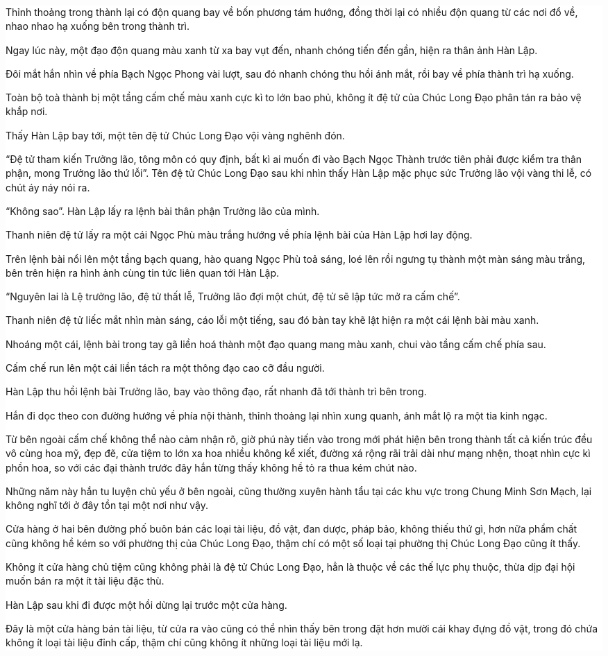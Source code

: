 Thỉnh thoảng trong thành lại có độn quang bay về bốn phương tám hướng, đồng thời lại có nhiều độn quang từ các nơi đổ về, nhao nhao hạ xuống bên trong thành trì.

Ngay lúc này, một đạo độn quang màu xanh từ xa bay vụt đến, nhanh chóng tiến đến gần, hiện ra thân ảnh Hàn Lập.

Đôi mắt hắn nhìn về phía Bạch Ngọc Phong vài lượt, sau đó nhanh chóng thu hồi ánh mắt, rồi bay về phía thành trì hạ xuống.

Toàn bộ toà thành bị một tầng cấm chế màu xanh cực kì to lớn bao phủ, không ít đệ tử của Chúc Long Đạo phân tán ra bảo vệ khắp nơi.

Thấy Hàn Lập bay tới, một tên đệ tử Chúc Long Đạo vội vàng nghênh đón.

“Đệ tử tham kiến Trưởng lão, tông môn có quy định, bất kì ai muốn đi vào Bạch Ngọc Thành trước tiên phải được kiểm tra thân phận, mong Trưởng lão thứ lỗi”. Tên đệ tử Chúc Long Đạo sau khi nhìn thấy Hàn Lập mặc phục sức Trưởng lão vội vàng thi lễ, có chút áy náy nói ra.

“Không sao”. Hàn Lập lấy ra lệnh bài thân phận Trưởng lão của mình.

Thanh niên đệ tử lấy ra một cái Ngọc Phù màu trắng hướng về phía lệnh bài của Hàn Lập hơi lay động.

Trên lệnh bài nổi lên một tầng bạch quang, hào quang Ngọc Phù toả sáng, loé lên rồi ngưng tụ thành một màn sáng màu trắng, bên trên hiện ra hình ảnh cùng tin tức liên quan tới Hàn Lập.

“Nguyên lai là Lệ trưởng lão, đệ tử thất lễ, Trưởng lão đợi một chút, đệ tử sẽ lập tức mở ra cấm chế”.

Thanh niên đệ tử liếc mắt nhìn màn sáng, cáo lỗi một tiếng, sau đó bàn tay khẽ lật hiện ra một cái lệnh bài màu xanh.

Nhoáng một cái, lệnh bài trong tay gã liền hoá thành một đạo quang mang màu xanh, chui vào tầng cấm chế phía sau.

Cấm chế run lên một cái liền tách ra một thông đạo cao cỡ đầu người.

Hàn Lập thu hồi lệnh bài Trưởng lão, bay vào thông đạo, rất nhanh đã tới thành trì bên trong.

Hắn đi dọc theo con đường hướng về phía nội thành, thỉnh thoảng lại nhìn xung quanh, ánh mắt lộ ra một tia kinh ngạc.

Từ bên ngoài cấm chế không thể nào cảm nhận rõ, giờ phú này tiến vào trong mới phát hiện bên trong thành tất cả kiến trúc đều vô cùng hoa mỹ, đẹp đẽ, cửa tiệm to lớn xa hoa nhiều không kể xiết, đường xá rộng rãi trải dài như mạng nhện, thoạt nhìn cực kì phồn hoa, so với các đại thành trước đây hắn từng thấy không hề tỏ ra thua kém chút nào.

Những năm này hắn tu luyện chủ yếu ở bên ngoài, cũng thường xuyên hành tẩu tại các khu vực trong Chung Minh Sơn Mạch, lại không nghĩ tới ở đây tồn tại một nơi như vậy.

Cửa hàng ở hai bên đường phố buôn bán các loại tài liệu, đồ vật, đan dược, pháp bảo, không thiếu thứ gì, hơn nữa phẩm chất cũng không hề kém so với phường thị của Chúc Long Đạo, thậm chí có một số loại tại phường thị Chúc Long Đạo cũng ít thấy.

Không ít cửa hàng chủ tiệm cũng không phải là đệ tử Chúc Long Đạo, hẳn là thuộc về các thế lực phụ thuộc, thừa dịp đại hội muốn bán ra một ít tài liệu đặc thù.

Hàn Lập sau khi đi được một hồi dừng lại trước một cửa hàng.

Đây là một cửa hàng bán tài liệu, từ cửa ra vào cũng có thể nhìn thấy bên trong đặt hơn mười cái khay đựng đồ vật, trong đó chứa không ít loại tài liệu đỉnh cấp, thậm chí cũng không ít những loại tài liệu mới lạ.
